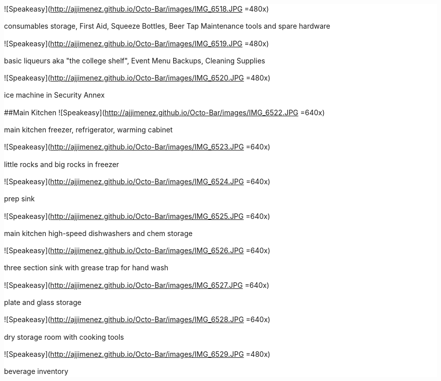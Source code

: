 ![Speakeasy](http://ajjimenez.github.io/Octo-Bar/images/IMG_6518.JPG =480x)

consumables storage, First Aid, Squeeze Bottles, Beer Tap Maintenance tools and spare hardware

![Speakeasy](http://ajjimenez.github.io/Octo-Bar/images/IMG_6519.JPG =480x)

basic liqueurs aka "the college shelf", Event Menu Backups, Cleaning Supplies

![Speakeasy](http://ajjimenez.github.io/Octo-Bar/images/IMG_6520.JPG =480x)

ice machine in Security Annex

##Main Kitchen
![Speakeasy](http://ajjimenez.github.io/Octo-Bar/images/IMG_6522.JPG =640x)

main kitchen freezer, refrigerator, warming cabinet

![Speakeasy](http://ajjimenez.github.io/Octo-Bar/images/IMG_6523.JPG =640x)

little rocks and big rocks in freezer

![Speakeasy](http://ajjimenez.github.io/Octo-Bar/images/IMG_6524.JPG =640x)

prep sink

![Speakeasy](http://ajjimenez.github.io/Octo-Bar/images/IMG_6525.JPG =640x)

main kitchen high-speed dishwashers and chem storage

![Speakeasy](http://ajjimenez.github.io/Octo-Bar/images/IMG_6526.JPG =640x)

three section sink with grease trap for hand wash

![Speakeasy](http://ajjimenez.github.io/Octo-Bar/images/IMG_6527.JPG =640x)

plate and glass storage

![Speakeasy](http://ajjimenez.github.io/Octo-Bar/images/IMG_6528.JPG =640x)

dry storage room with cooking tools

![Speakeasy](http://ajjimenez.github.io/Octo-Bar/images/IMG_6529.JPG =480x)

beverage inventory






